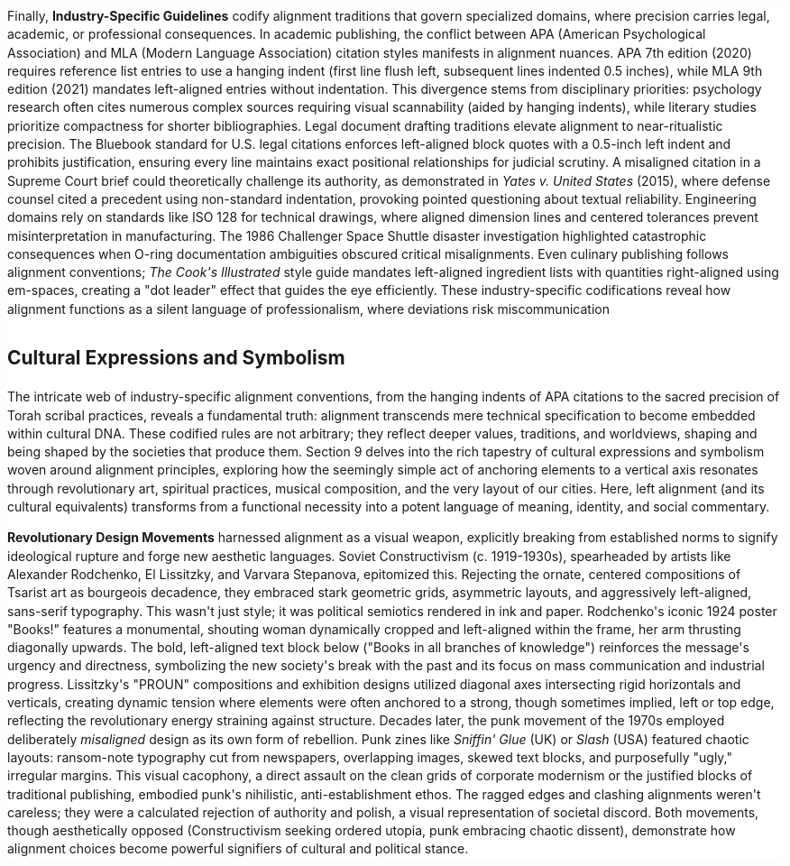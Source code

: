 Finally, **Industry-Specific Guidelines** codify alignment traditions that govern specialized domains, where precision carries legal, academic, or professional consequences. In academic publishing, the conflict between APA (American Psychological Association) and MLA (Modern Language Association) citation styles manifests in alignment nuances. APA 7th edition (2020) requires reference list entries to use a hanging indent (first line flush left, subsequent lines indented 0.5 inches), while MLA 9th edition (2021) mandates left-aligned entries without indentation. This divergence stems from disciplinary priorities: psychology research often cites numerous complex sources requiring visual scannability (aided by hanging indents), while literary studies prioritize compactness for shorter bibliographies. Legal document drafting traditions elevate alignment to near-ritualistic precision. The Bluebook standard for U.S. legal citations enforces left-aligned block quotes with a 0.5-inch left indent and prohibits justification, ensuring every line maintains exact positional relationships for judicial scrutiny. A misaligned citation in a Supreme Court brief could theoretically challenge its authority, as demonstrated in *Yates v. United States* (2015), where defense counsel cited a precedent using non-standard indentation, provoking pointed questioning about textual reliability. Engineering domains rely on standards like ISO 128 for technical drawings, where aligned dimension lines and centered tolerances prevent misinterpretation in manufacturing. The 1986 Challenger Space Shuttle disaster investigation highlighted catastrophic consequences when O-ring documentation ambiguities obscured critical misalignments. Even culinary publishing follows alignment conventions; *The Cook's Illustrated* style guide mandates left-aligned ingredient lists with quantities right-aligned using em-spaces, creating a "dot leader" effect that guides the eye efficiently. These industry-specific codifications reveal how alignment functions as a silent language of professionalism, where deviations risk miscommunication

## Cultural Expressions and Symbolism

The intricate web of industry-specific alignment conventions, from the hanging indents of APA citations to the sacred precision of Torah scribal practices, reveals a fundamental truth: alignment transcends mere technical specification to become embedded within cultural DNA. These codified rules are not arbitrary; they reflect deeper values, traditions, and worldviews, shaping and being shaped by the societies that produce them. Section 9 delves into the rich tapestry of cultural expressions and symbolism woven around alignment principles, exploring how the seemingly simple act of anchoring elements to a vertical axis resonates through revolutionary art, spiritual practices, musical composition, and the very layout of our cities. Here, left alignment (and its cultural equivalents) transforms from a functional necessity into a potent language of meaning, identity, and social commentary.

**Revolutionary Design Movements** harnessed alignment as a visual weapon, explicitly breaking from established norms to signify ideological rupture and forge new aesthetic languages. Soviet Constructivism (c. 1919-1930s), spearheaded by artists like Alexander Rodchenko, El Lissitzky, and Varvara Stepanova, epitomized this. Rejecting the ornate, centered compositions of Tsarist art as bourgeois decadence, they embraced stark geometric grids, asymmetric layouts, and aggressively left-aligned, sans-serif typography. This wasn't just style; it was political semiotics rendered in ink and paper. Rodchenko's iconic 1924 poster "Books!" features a monumental, shouting woman dynamically cropped and left-aligned within the frame, her arm thrusting diagonally upwards. The bold, left-aligned text block below ("Books in all branches of knowledge") reinforces the message's urgency and directness, symbolizing the new society's break with the past and its focus on mass communication and industrial progress. Lissitzky's "PROUN" compositions and exhibition designs utilized diagonal axes intersecting rigid horizontals and verticals, creating dynamic tension where elements were often anchored to a strong, though sometimes implied, left or top edge, reflecting the revolutionary energy straining against structure. Decades later, the punk movement of the 1970s employed deliberately *misaligned* design as its own form of rebellion. Punk zines like *Sniffin' Glue* (UK) or *Slash* (USA) featured chaotic layouts: ransom-note typography cut from newspapers, overlapping images, skewed text blocks, and purposefully "ugly," irregular margins. This visual cacophony, a direct assault on the clean grids of corporate modernism or the justified blocks of traditional publishing, embodied punk's nihilistic, anti-establishment ethos. The ragged edges and clashing alignments weren't careless; they were a calculated rejection of authority and polish, a visual representation of societal discord. Both movements, though aesthetically opposed (Constructivism seeking ordered utopia, punk embracing chaotic dissent), demonstrate how alignment choices become powerful signifiers of cultural and political stance.
